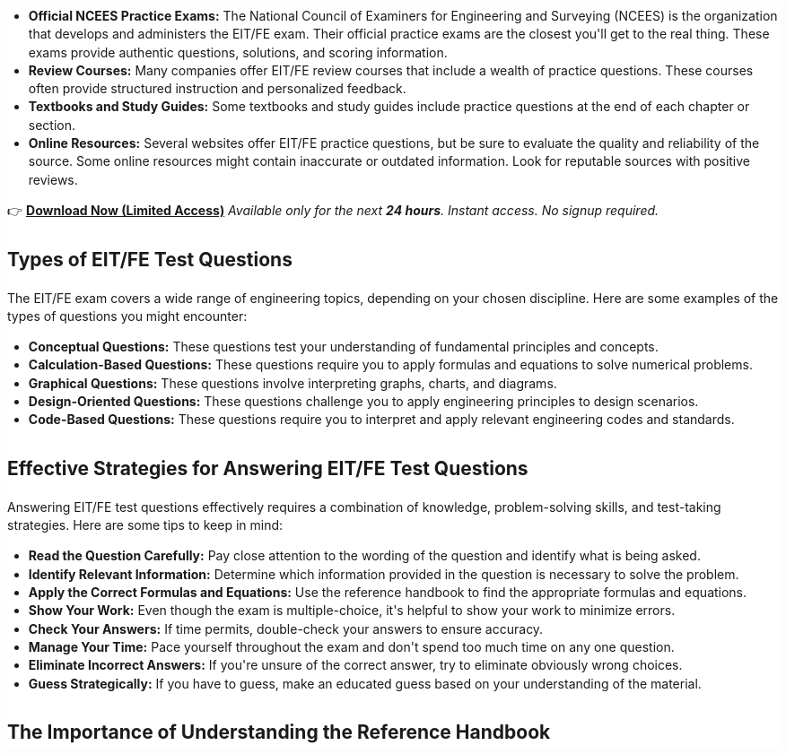 *   **Official NCEES Practice Exams:** The National Council of Examiners for Engineering and Surveying (NCEES) is the organization that develops and administers the EIT/FE exam. Their official practice exams are the closest you'll get to the real thing. These exams provide authentic questions, solutions, and scoring information.
*   **Review Courses:** Many companies offer EIT/FE review courses that include a wealth of practice questions. These courses often provide structured instruction and personalized feedback.
*   **Textbooks and Study Guides:** Some textbooks and study guides include practice questions at the end of each chapter or section.
*   **Online Resources:** Several websites offer EIT/FE practice questions, but be sure to evaluate the quality and reliability of the source. Some online resources might contain inaccurate or outdated information. Look for reputable sources with positive reviews.

👉 [**Download Now (Limited Access)**](https://udemywork.com/eit-test-questions)
_Available only for the next **24 hours**. Instant access. No signup required._

## Types of EIT/FE Test Questions

The EIT/FE exam covers a wide range of engineering topics, depending on your chosen discipline. Here are some examples of the types of questions you might encounter:

*   **Conceptual Questions:** These questions test your understanding of fundamental principles and concepts.
*   **Calculation-Based Questions:** These questions require you to apply formulas and equations to solve numerical problems.
*   **Graphical Questions:** These questions involve interpreting graphs, charts, and diagrams.
*   **Design-Oriented Questions:** These questions challenge you to apply engineering principles to design scenarios.
*   **Code-Based Questions:** These questions require you to interpret and apply relevant engineering codes and standards.

## Effective Strategies for Answering EIT/FE Test Questions

Answering EIT/FE test questions effectively requires a combination of knowledge, problem-solving skills, and test-taking strategies. Here are some tips to keep in mind:

*   **Read the Question Carefully:** Pay close attention to the wording of the question and identify what is being asked.
*   **Identify Relevant Information:** Determine which information provided in the question is necessary to solve the problem.
*   **Apply the Correct Formulas and Equations:** Use the reference handbook to find the appropriate formulas and equations.
*   **Show Your Work:** Even though the exam is multiple-choice, it's helpful to show your work to minimize errors.
*   **Check Your Answers:** If time permits, double-check your answers to ensure accuracy.
*   **Manage Your Time:** Pace yourself throughout the exam and don't spend too much time on any one question.
*   **Eliminate Incorrect Answers:** If you're unsure of the correct answer, try to eliminate obviously wrong choices.
*   **Guess Strategically:** If you have to guess, make an educated guess based on your understanding of the material.

## The Importance of Understanding the Reference Handbook
